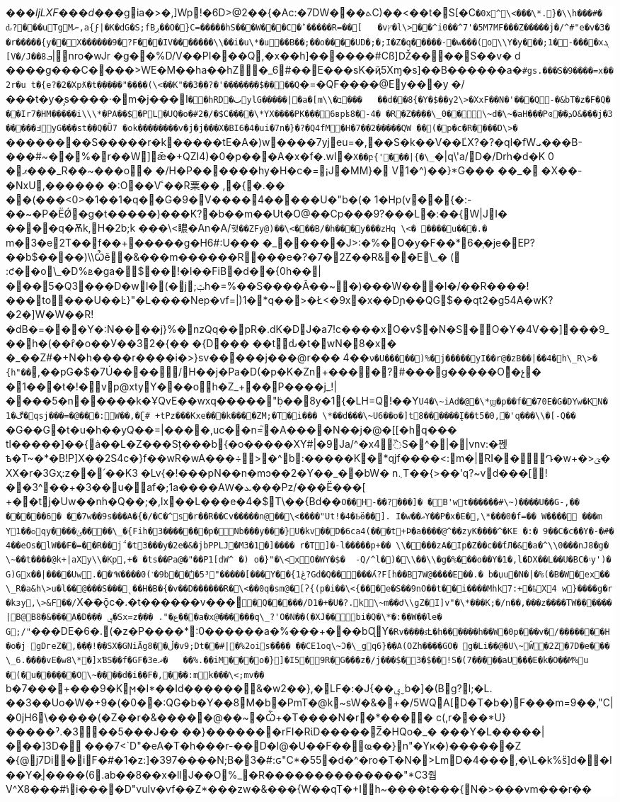 ��$�lϳLXF���d��%+��$�gia�\>�,]Wp!�6D\>@2��{�Ac:�7DW���ܬC)��\<��t�S[�C`�0x^\<���\*.}�\\h���#�ԃ?���uTgMނ,a{ϝ|�K�dG�S;fBڔ��O�}C=�����hS���W���C�ؕ�����R=��[	�vץ�l\>��^i0��^7'�5M7MF���Z�����j�/^#"e�v�3��r�����{y��X������9�?F���IV�������\\��i�u\*�u��B��;��o��؅��UD�;�;I�Z�q�����-�w���(o\\Y�y���;1�-����xܓ[V�/J��8ܒ`|nro�wJr	�g��%D/V��PI���Q,�x��h]������#Cß]Ǆ����S��v�
d
����g���C����\>WE�M��ha��hZ�\_6#��E���sK�ҋ5Xɱ�s]��B������a�`#gs.���S�9����=x��2r�u
t�{e?�2�Xpƛ�t�����"����(\<��K"��3��?�'�������$����Q`�=�QF����@Ey���y
�/���t�y�̧s����·�m�j���I`��hRD�ٮylG�����|�a�[m\\�ב���	��d��8{�Y�$��y2\>�XxF��N�'���Q-�&bT�z�F�Q���Ir7�HM�����i\\\*�PA��$�PL�UQ�o�#2�/�$C����\*YX����PK���6вpʪ8�-4�
�R�Z����\_0��\~d�\~�aH���Pɞ��ܕO&���j�3�����߃yG���st��Q�Ȕ7	�ok��������v�j�j���X�BI6�4�ui�7n�}�?�Q4fM�H�7��2�����QW	��(�p�c�R����D\>�`��������S�����r�k�����tE�A�)w����7yjeu=�,׬��S�k��V��ĽX?�?�ql݁�fWܝ���B-���#\~��%�r��W]ǣ�+QZI4)�0�p���A�x�f�.wI�`X��բ{'�׬��|{�\_`�|q\\'a/D�/Drh�d�K	0 �ޕ���\_R��\~���o�	�/H�P������hy�H�c�=¡J�MM}�
V1�^)��}\*G��� ��\_�	�X��-�NxU,������ �:O��Vٴ��R䅇��
,�{�.��	��(���\<0\>�1��1�q��G�9�V����4�����U�"b�(�
1�Hp(v��{�:-��\~�P�ËǾ�g�t�����)���K?�b��m��Ut�O@��Cp���9?���L�:��{W|JI�
����q�Ѫk,H�2b;k	���\\\<䁸�An�A/`햊��ZFy@)��\<���B/�h���y���zНq
\<� ����u���.�`m�3�e2T��f��+�����g�H6#:U���
�\_�����J\>:�%�O�y�F��\*6�̹�je�EP?��b$����)\\Ѽě�&���m������R���e�?�7�2Z��R&��E\_�
(	:ƈ��o\_�D%ܧ�ga�$��!�l��FiB�d��{0h��|���5�Q3���D�wl�(�j;ݑh�=%��S����Ǎ��\~̮�)���W���I�/��R����!���to���U��Ŀ}"�L����Nep�vf=|)1�\*q��\>�Ł\<�9x�x��Dɲ��QG$��qt2�g54A�wK?�2�]W�W��R!�dB�=���Y�:N����j}%�nzQq��pR�.dK�DJ�a7!c����xO�v$�N�S�O�Y�4V��]���9\_��h�(��ȓ�o��У��32�{��	�{D���
��tԃ�t�wN�8�x�
�\_��Z#�+N�h����r����i�\>}sv�����j���@r���
4��`ν�U�����)%�j�����⤥yI��r@�zB��|��4�h\_R\>�{h"��`,��pG�$�7Ú����/H��j�Pa�D(�p�K�Zn+����?#���g�����Oͪ�չ�
�1���t�!�vp@xtyY���oh�Z\_+��P����j\_!|����5�n�����k�ҰQvE��wxq�����"ܲb��8y�1{�LH=Q!��Y`U4�\~iAd�@�\*ϣ�p��f��70E�G�DYw�KN�ڰ�1�qsj���=�@���:W��,�ʗ#
+tPz���Kxe���k����ZM;�T�i��� \*��d���\~U6��o�]t8������Į��t5�0,֘�'q���\\�[-Q��`�G��G�t�u�h��yQ��=|����,uc��n=֮�A����N��j�@�[[�hq���	tl�����]��{ȧ��L�Z���Sț���b{�o�����XY#|�9Ja/^�x4߰S�^�|�|vnv:�쩭ҍ�T\~�\*�B!P]X��2S4c�}f��wR�wA���÷\>�^b:�����K�\*qjf����\<:m�|RI��Դ�w+�\>ؾ�XX�r�3Gҳ:z��՛��K3 �Lv{�!���pN��n�mɔ��2�Y��\_��bW� n܆T��{\>��'q?\~vd���[!��3^��+�3��u�af�;1a����AԜ�ܥ���Pz/���Ё���[
+��tj�Uw��nh�Q��;�,lx��L���e�4�$T\\��{Bd��`O��܎H-��?���]�	�B'wt������#\~)����U��G-,�������6�
��7w��9s���A�{�/�C�^s�r��R��Cv�����n@��\<����"Ut!�4�Ҍӫ��].
I�w��އY��P�x�E�,\*���0�f=��
W���� ���mY1��ߋqy����ݵ����\_�{Fih�3�������p�Nb���y���}U�kv��D�6ca4(���t+Þ�a����@^��zyK����^�KE �:�
9��C�c��Y�-�#�4��eOs�lW��F�=��R��j΅�t3���y�2e�&�jbPPLJ�M3�1঱�]����
r�T]�-l�����p+�� \\����zA�Ip�Z��c��ƭЛ�&�a�^\\0���nJ8�g�\~��t����@k+|aXy\\�Kp,+�
�ts��Pa@�"��P1[dW^ �)
o�}"�\<xO�WY�$�	-Q/^l�)�\\��\\�g�%���o��Y�1�,l�DX��L��U�BC�۽y')�G)Gx��|���͋�Uw.��"ͧW����0(˺�9b��ܑ�5³"�����[���Y��{1ڠ?Gd�Q�����ʎ?F[h��B7W@����E��.� b�џu�N�|�%(�B�W�ex��\_R�a&h\>u�l��@���S���ˎ��H�B�{�v��D������R�\<��0q�sm@�[ʔ{(p�i��\<{���e�S��9nO��t��i����Mhk7:+�ҍX4
w}����g�r�kзy,\>&F��/`X�݇�ǭc�.�t������v���`�Q�����/D1�+�U�?.k\~m��Ժ\\gZ�I]v"�\*���K;�/n��,���z����TW������|B@B8�&���A�D���	ݷ�Sx=z��� ."�ع���a�x@������q\_?'O�N��(�XJ��bi�Q�\*�:��W��le�G;/"`���DE�6�.(�z�P����\*:0������a�%���+���bɊY`�Rv����s͞L�h������h��W�0p���v�/�����󔗃��H
�o�j
gDгeZ�,��ܲ�!��SX�GNiӒgڵ�ֹ�8�v9;Dt��#|�%2ois�̎���	��CE1oq\~Ͻ�\_gq6}��A(OZh����GO�
g�Li��@�U\~Ŵ�2Z�7D�e���\_6.����vE�w8\*�]xƁS��f�GF�3eދ�	��%.��iM���o�}]�I5�9R�G���z�/j���$�3�$��!S�(7�����aU���E�k�O��M%u�(�u���ܻ���O\~����d�i��F�,���:mk���\<;mv��`b�7���+���9�Κϻ�І\*��Id������&�w2��},�LF�:�J{��ݷˬb�]�(Bg?l;�L.
��3��Uo�W�+9�(�0��:QG�b�Y��8M�b�PmT�@k\~sW�&�+�/5WQ׎A[D�T�b�)F���m=9��,"C|�0jH6\\�����(�Z��r�&�����@��\~�Ѽ+�T����N�r�\*����
c(,r���\*U} �����ˀ.�3��5���J�� ��}�������rFI�RίD�����՗Z̅�HQo�\_�
���Y�L�����|���]3D�	���7\<`D"�eA�T�h���r-��D�l@�U��F��ҩ��}n"�Yҝ�)������Z �{@j7Di�iF�#�1�z:]�397����N;B�3�#:ԍ"C\*�55�d�^�ro�T�N�\>LmD�4���,�\\L�k%s̎]d��I��Y�ֳ|����(6.ab��8��x�llJ��O%\_�R��������������"\*C3줩V^X8���#ꝇi����D"vuIv�vf��Z\*���zw�&���{W��qT�+Ih\~����t���{N�\>���vm���r��